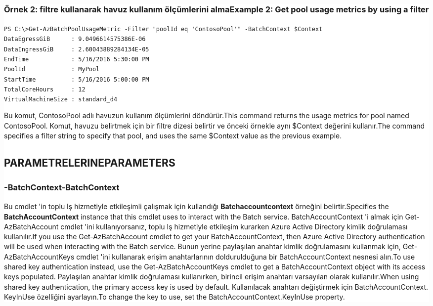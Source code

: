 
### <span data-ttu-id="1a6be-115">Örnek 2: filtre kullanarak havuz kullanım ölçümlerini alma</span><span class="sxs-lookup"><span data-stu-id="1a6be-115">Example 2: Get pool usage metrics by using a filter</span></span>
```
PS C:\>Get-AzBatchPoolUsageMetric -Filter "poolId eq 'ContosoPool'" -BatchContext $Context
DataEgressGiB      : 9.0496614575386E-06
DataIngressGiB     : 2.60043889284134E-05
EndTime            : 5/16/2016 5:30:00 PM
PoolId             : MyPool
StartTime          : 5/16/2016 5:00:00 PM
TotalCoreHours     : 12
VirtualMachineSize : standard_d4
```

<span data-ttu-id="1a6be-116">Bu komut, ContosoPool adlı havuzun kullanım ölçümlerini döndürür.</span><span class="sxs-lookup"><span data-stu-id="1a6be-116">This command returns the usage metrics for pool named ContosoPool.</span></span>
<span data-ttu-id="1a6be-117">Komut, havuzu belirtmek için bir filtre dizesi belirtir ve önceki örnekle aynı $Context değerini kullanır.</span><span class="sxs-lookup"><span data-stu-id="1a6be-117">The command specifies a filter string to specify that pool, and uses the same $Context value as the previous example.</span></span>

## <span data-ttu-id="1a6be-118">PARAMETRELERINE</span><span class="sxs-lookup"><span data-stu-id="1a6be-118">PARAMETERS</span></span>

### <span data-ttu-id="1a6be-119">-BatchContext</span><span class="sxs-lookup"><span data-stu-id="1a6be-119">-BatchContext</span></span>
<span data-ttu-id="1a6be-120">Bu cmdlet 'in toplu Iş hizmetiyle etkileşimli çalışmak için kullandığı **Batchaccountcontext** örneğini belirtir.</span><span class="sxs-lookup"><span data-stu-id="1a6be-120">Specifies the **BatchAccountContext** instance that this cmdlet uses to interact with the Batch service.</span></span>
<span data-ttu-id="1a6be-121">BatchAccountContext 'i almak için Get-AzBatchAccount cmdlet 'ini kullanıyorsanız, toplu Iş hizmetiyle etkileşim kurarken Azure Active Directory kimlik doğrulaması kullanılır.</span><span class="sxs-lookup"><span data-stu-id="1a6be-121">If you use the Get-AzBatchAccount cmdlet to get your BatchAccountContext, then Azure Active Directory authentication will be used when interacting with the Batch service.</span></span> <span data-ttu-id="1a6be-122">Bunun yerine paylaşılan anahtar kimlik doğrulamasını kullanmak için, Get-AzBatchAccountKeys cmdlet 'ini kullanarak erişim anahtarlarının doldurulduğuna bir BatchAccountContext nesnesi alın.</span><span class="sxs-lookup"><span data-stu-id="1a6be-122">To use shared key authentication instead, use the Get-AzBatchAccountKeys cmdlet to get a BatchAccountContext object with its access keys populated.</span></span> <span data-ttu-id="1a6be-123">Paylaşılan anahtar kimlik doğrulaması kullanırken, birincil erişim anahtarı varsayılan olarak kullanılır.</span><span class="sxs-lookup"><span data-stu-id="1a6be-123">When using shared key authentication, the primary access key is used by default.</span></span> <span data-ttu-id="1a6be-124">Kullanılacak anahtarı değiştirmek için BatchAccountContext. KeyInUse özelliğini ayarlayın.</span><span class="sxs-lookup"><span data-stu-id="1a6be-124">To change the key to use, set the BatchAccountContext.KeyInUse property.</span></span>
